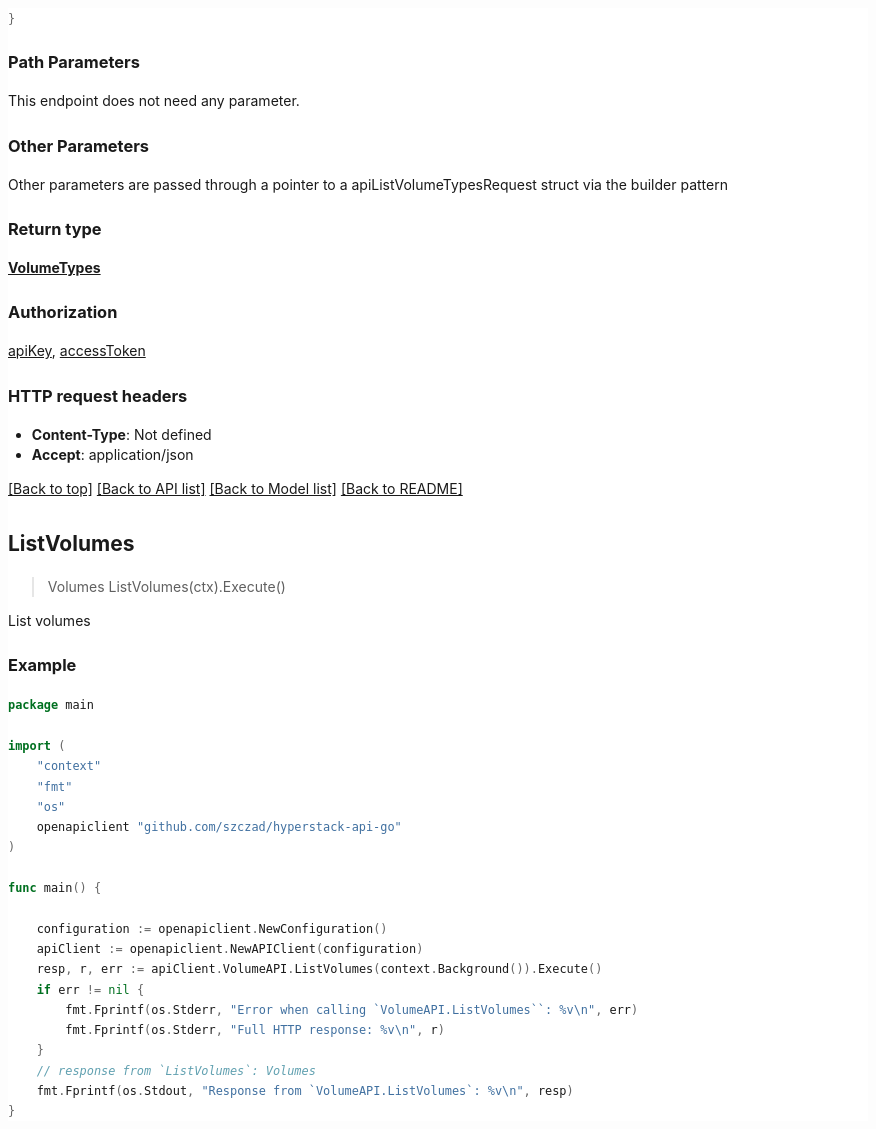 ```go
}
```

### Path Parameters

This endpoint does not need any parameter.

### Other Parameters

Other parameters are passed through a pointer to a apiListVolumeTypesRequest struct via the builder pattern


### Return type

[**VolumeTypes**](VolumeTypes.md)

### Authorization

[apiKey](../README.md#apiKey), [accessToken](../README.md#accessToken)

### HTTP request headers

- **Content-Type**: Not defined
- **Accept**: application/json

[[Back to top]](#) [[Back to API list]](../README.md#documentation-for-api-endpoints)
[[Back to Model list]](../README.md#documentation-for-models)
[[Back to README]](../README.md)


## ListVolumes

> Volumes ListVolumes(ctx).Execute()

List volumes



### Example

```go
package main

import (
	"context"
	"fmt"
	"os"
	openapiclient "github.com/szczad/hyperstack-api-go"
)

func main() {

	configuration := openapiclient.NewConfiguration()
	apiClient := openapiclient.NewAPIClient(configuration)
	resp, r, err := apiClient.VolumeAPI.ListVolumes(context.Background()).Execute()
	if err != nil {
		fmt.Fprintf(os.Stderr, "Error when calling `VolumeAPI.ListVolumes``: %v\n", err)
		fmt.Fprintf(os.Stderr, "Full HTTP response: %v\n", r)
	}
	// response from `ListVolumes`: Volumes
	fmt.Fprintf(os.Stdout, "Response from `VolumeAPI.ListVolumes`: %v\n", resp)
}
```
